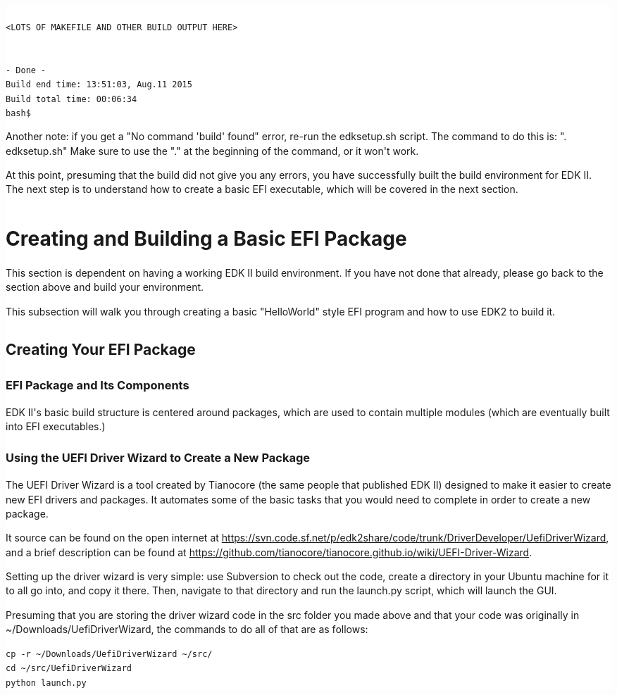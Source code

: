 ~~~

<LOTS OF MAKEFILE AND OTHER BUILD OUTPUT HERE>


- Done -
Build end time: 13:51:03, Aug.11 2015
Build total time: 00:06:34
bash$
~~~

Another note: if you get a "No command 'build' found" error, re-run the edksetup.sh script. The command to do this is: ". edksetup.sh" Make sure to use the "." at the beginning of the command, or it won't work.

At this point, presuming that the build did not give you any errors, you have successfully built the build environment for EDK II. The next step is to understand how to create a basic EFI executable, which will be covered in the next section.

# Creating and Building a Basic EFI Package

This section is dependent on having a working EDK II build environment. If you have not done that already, please go back to the section above and build your environment.

This subsection will walk you through creating a basic "HelloWorld" style EFI program and how to use EDK2 to build it.

## Creating Your EFI Package

### EFI Package and Its Components

EDK II's basic build structure is centered around packages, which are used to contain multiple modules (which are eventually built into EFI executables.)

### Using the UEFI Driver Wizard to Create a New Package

The UEFI Driver Wizard is a tool created by Tianocore (the same people that published EDK II) designed to make it easier to create new EFI drivers and packages. It automates some of the basic tasks that you would need to complete in order to create a new package.

It source can be found on the open internet at https://svn.code.sf.net/p/edk2share/code/trunk/DriverDeveloper/UefiDriverWizard, and a brief description can be found at https://github.com/tianocore/tianocore.github.io/wiki/UEFI-Driver-Wizard.

Setting up the driver wizard is very simple: use Subversion to check out the code, create a directory in your Ubuntu machine for it to all go into, and copy it there. Then, navigate to that directory and run the launch.py script, which will launch the GUI.

Presuming that you are storing the driver wizard code in the src folder you made above and that your code was originally in ~/Downloads/UefiDriverWizard, the commands to do all of that are as follows:

~~~
cp -r ~/Downloads/UefiDriverWizard ~/src/
cd ~/src/UefiDriverWizard
python launch.py
~~~
